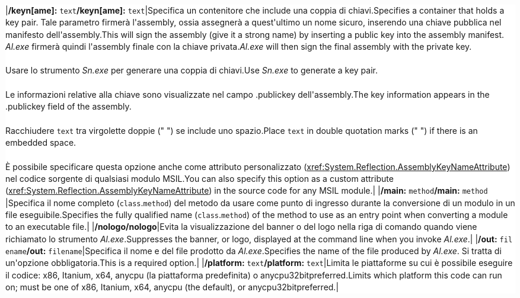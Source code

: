 |<span data-ttu-id="e954c-252">**/keyn[ame]:** `text`</span><span class="sxs-lookup"><span data-stu-id="e954c-252">**/keyn[ame]:** `text`</span></span>|<span data-ttu-id="e954c-253">Specifica un contenitore che include una coppia di chiavi.</span><span class="sxs-lookup"><span data-stu-id="e954c-253">Specifies a container that holds a key pair.</span></span> <span data-ttu-id="e954c-254">Tale parametro firmerà l'assembly, ossia assegnerà a quest'ultimo un nome sicuro, inserendo una chiave pubblica nel manifesto dell'assembly.</span><span class="sxs-lookup"><span data-stu-id="e954c-254">This will sign the assembly (give it a strong name) by inserting a public key into the assembly manifest.</span></span> <span data-ttu-id="e954c-255">*Al.exe* firmerà quindi l'assembly finale con la chiave privata.</span><span class="sxs-lookup"><span data-stu-id="e954c-255">*Al.exe* will then sign the final assembly with the private key.</span></span><br /><br /> <span data-ttu-id="e954c-256">Usare lo strumento *Sn.exe* per generare una coppia di chiavi.</span><span class="sxs-lookup"><span data-stu-id="e954c-256">Use *Sn.exe* to generate a key pair.</span></span><br /><br /> <span data-ttu-id="e954c-257">Le informazioni relative alla chiave sono visualizzate nel campo .publickey dell'assembly.</span><span class="sxs-lookup"><span data-stu-id="e954c-257">The key information appears in the .publickey field of the assembly.</span></span><br /><br /> <span data-ttu-id="e954c-258">Racchiudere `text` tra virgolette doppie (" ") se include uno spazio.</span><span class="sxs-lookup"><span data-stu-id="e954c-258">Place `text` in double quotation marks (" ") if there is an embedded space.</span></span><br /><br /> <span data-ttu-id="e954c-259">È possibile specificare questa opzione anche come attributo personalizzato (<xref:System.Reflection.AssemblyKeyNameAttribute>) nel codice sorgente di qualsiasi modulo MSIL.</span><span class="sxs-lookup"><span data-stu-id="e954c-259">You can also specify this option as a custom attribute (<xref:System.Reflection.AssemblyKeyNameAttribute>) in the source code for any MSIL module.</span></span>|
|<span data-ttu-id="e954c-260">**/main:** `method`</span><span class="sxs-lookup"><span data-stu-id="e954c-260">**/main:** `method`</span></span>|<span data-ttu-id="e954c-261">Specifica il nome completo (`class`.`method`) del metodo da usare come punto di ingresso durante la conversione di un modulo in un file eseguibile.</span><span class="sxs-lookup"><span data-stu-id="e954c-261">Specifies the fully qualified name (`class`.`method`) of the method to use as an entry point when converting a module to an executable file.</span></span>|
|<span data-ttu-id="e954c-262">**/nologo**</span><span class="sxs-lookup"><span data-stu-id="e954c-262">**/nologo**</span></span>|<span data-ttu-id="e954c-263">Evita la visualizzazione del banner o del logo nella riga di comando quando viene richiamato lo strumento *Al.exe*.</span><span class="sxs-lookup"><span data-stu-id="e954c-263">Suppresses the banner, or logo, displayed at the command line when you invoke *Al.exe*.</span></span>|
|<span data-ttu-id="e954c-264">**/out:** `filename`</span><span class="sxs-lookup"><span data-stu-id="e954c-264">**/out:** `filename`</span></span>|<span data-ttu-id="e954c-265">Specifica il nome e del file prodotto da *Al.exe*.</span><span class="sxs-lookup"><span data-stu-id="e954c-265">Specifies the name of the file produced by *Al.exe*.</span></span> <span data-ttu-id="e954c-266">Si tratta di un'opzione obbligatoria.</span><span class="sxs-lookup"><span data-stu-id="e954c-266">This is a required option.</span></span>|
|<span data-ttu-id="e954c-267">**/platform:** `text`</span><span class="sxs-lookup"><span data-stu-id="e954c-267">**/platform:** `text`</span></span>|<span data-ttu-id="e954c-268">Limita le piattaforme su cui è possibile eseguire il codice: x86, Itanium, x64, anycpu (la piattaforma predefinita) o anycpu32bitpreferred.</span><span class="sxs-lookup"><span data-stu-id="e954c-268">Limits which platform this code can run on; must be one of x86, Itanium, x64, anycpu (the default), or anycpu32bitpreferred.</span></span>|